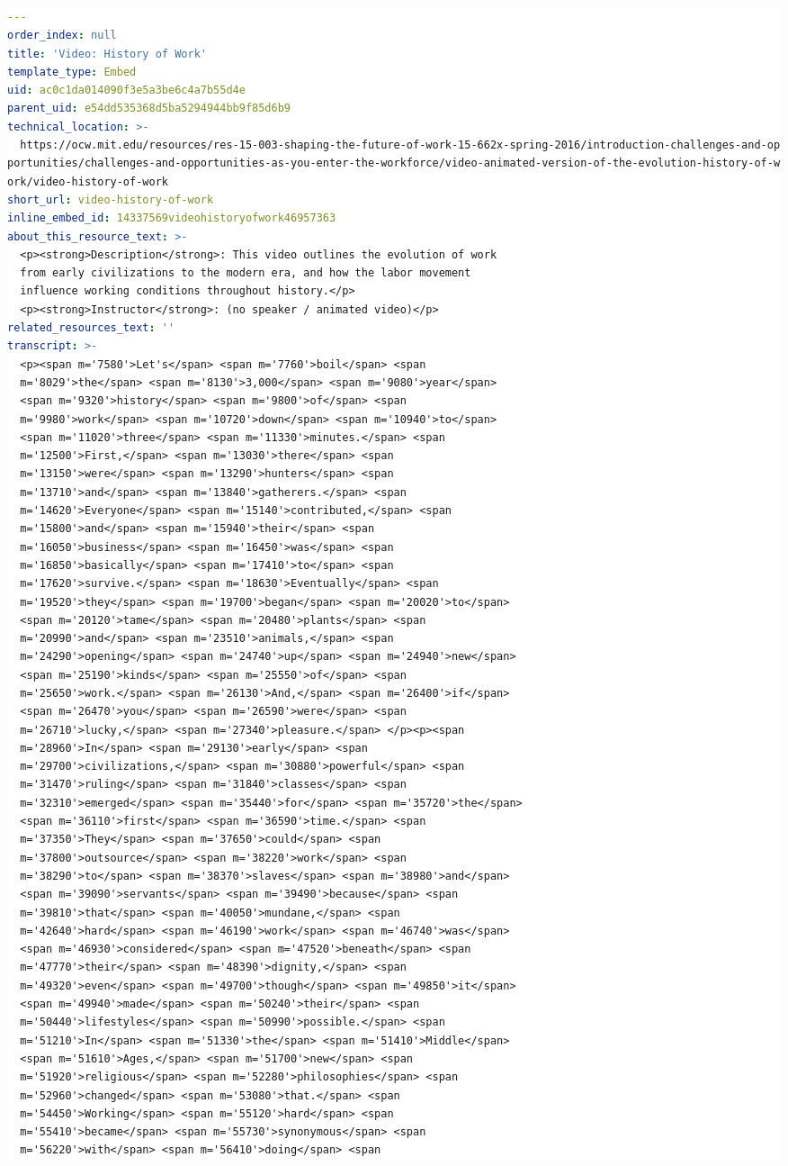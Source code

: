 ```yaml
---
order_index: null
title: 'Video: History of Work'
template_type: Embed
uid: ac0c1da014090f3e5a3be6c4a7b55d4e
parent_uid: e54dd535368d5ba5294944bb9f85d6b9
technical_location: >-
  https://ocw.mit.edu/resources/res-15-003-shaping-the-future-of-work-15-662x-spring-2016/introduction-challenges-and-opportunities/challenges-and-opportunities-as-you-enter-the-workforce/video-animated-version-of-the-evolution-history-of-work/video-history-of-work
short_url: video-history-of-work
inline_embed_id: 14337569videohistoryofwork46957363
about_this_resource_text: >-
  <p><strong>Description</strong>: This video outlines the evolution of work
  from early civilizations to the modern era, and how the labor movement
  influence working conditions throughout history.</p>
  <p><strong>Instructor</strong>: (no speaker / animated video)</p>
related_resources_text: ''
transcript: >-
  <p><span m='7580'>Let's</span> <span m='7760'>boil</span> <span
  m='8029'>the</span> <span m='8130'>3,000</span> <span m='9080'>year</span>
  <span m='9320'>history</span> <span m='9800'>of</span> <span
  m='9980'>work</span> <span m='10720'>down</span> <span m='10940'>to</span>
  <span m='11020'>three</span> <span m='11330'>minutes.</span> <span
  m='12500'>First,</span> <span m='13030'>there</span> <span
  m='13150'>were</span> <span m='13290'>hunters</span> <span
  m='13710'>and</span> <span m='13840'>gatherers.</span> <span
  m='14620'>Everyone</span> <span m='15140'>contributed,</span> <span
  m='15800'>and</span> <span m='15940'>their</span> <span
  m='16050'>business</span> <span m='16450'>was</span> <span
  m='16850'>basically</span> <span m='17410'>to</span> <span
  m='17620'>survive.</span> <span m='18630'>Eventually</span> <span
  m='19520'>they</span> <span m='19700'>began</span> <span m='20020'>to</span>
  <span m='20120'>tame</span> <span m='20480'>plants</span> <span
  m='20990'>and</span> <span m='23510'>animals,</span> <span
  m='24290'>opening</span> <span m='24740'>up</span> <span m='24940'>new</span>
  <span m='25190'>kinds</span> <span m='25550'>of</span> <span
  m='25650'>work.</span> <span m='26130'>And,</span> <span m='26400'>if</span>
  <span m='26470'>you</span> <span m='26590'>were</span> <span
  m='26710'>lucky,</span> <span m='27340'>pleasure.</span> </p><p><span
  m='28960'>In</span> <span m='29130'>early</span> <span
  m='29700'>civilizations,</span> <span m='30880'>powerful</span> <span
  m='31470'>ruling</span> <span m='31840'>classes</span> <span
  m='32310'>emerged</span> <span m='35440'>for</span> <span m='35720'>the</span>
  <span m='36110'>first</span> <span m='36590'>time.</span> <span
  m='37350'>They</span> <span m='37650'>could</span> <span
  m='37800'>outsource</span> <span m='38220'>work</span> <span
  m='38290'>to</span> <span m='38370'>slaves</span> <span m='38980'>and</span>
  <span m='39090'>servants</span> <span m='39490'>because</span> <span
  m='39810'>that</span> <span m='40050'>mundane,</span> <span
  m='42640'>hard</span> <span m='46190'>work</span> <span m='46740'>was</span>
  <span m='46930'>considered</span> <span m='47520'>beneath</span> <span
  m='47770'>their</span> <span m='48390'>dignity,</span> <span
  m='49320'>even</span> <span m='49700'>though</span> <span m='49850'>it</span>
  <span m='49940'>made</span> <span m='50240'>their</span> <span
  m='50440'>lifestyles</span> <span m='50990'>possible.</span> <span
  m='51210'>In</span> <span m='51330'>the</span> <span m='51410'>Middle</span>
  <span m='51610'>Ages,</span> <span m='51700'>new</span> <span
  m='51920'>religious</span> <span m='52280'>philosophies</span> <span
  m='52960'>changed</span> <span m='53080'>that.</span> <span
  m='54450'>Working</span> <span m='55120'>hard</span> <span
  m='55410'>became</span> <span m='55730'>synonymous</span> <span
  m='56220'>with</span> <span m='56410'>doing</span> <span
```